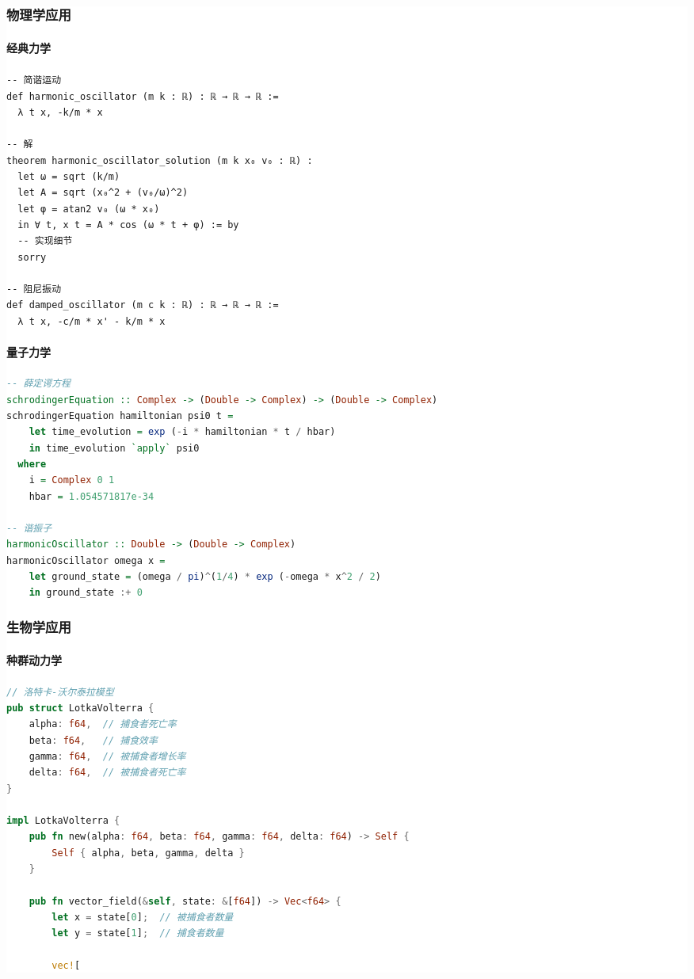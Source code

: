 ### 物理学应用

#### 经典力学

```lean
-- 简谐运动
def harmonic_oscillator (m k : ℝ) : ℝ → ℝ → ℝ :=
  λ t x, -k/m * x

-- 解
theorem harmonic_oscillator_solution (m k x₀ v₀ : ℝ) :
  let ω = sqrt (k/m)
  let A = sqrt (x₀^2 + (v₀/ω)^2)
  let φ = atan2 v₀ (ω * x₀)
  in ∀ t, x t = A * cos (ω * t + φ) := by
  -- 实现细节
  sorry

-- 阻尼振动
def damped_oscillator (m c k : ℝ) : ℝ → ℝ → ℝ :=
  λ t x, -c/m * x' - k/m * x
```

#### 量子力学

```haskell
-- 薛定谔方程
schrodingerEquation :: Complex -> (Double -> Complex) -> (Double -> Complex)
schrodingerEquation hamiltonian psi0 t = 
    let time_evolution = exp (-i * hamiltonian * t / hbar)
    in time_evolution `apply` psi0
  where
    i = Complex 0 1
    hbar = 1.054571817e-34

-- 谐振子
harmonicOscillator :: Double -> (Double -> Complex)
harmonicOscillator omega x = 
    let ground_state = (omega / pi)^(1/4) * exp (-omega * x^2 / 2)
    in ground_state :+ 0
```

### 生物学应用

#### 种群动力学

```rust
// 洛特卡-沃尔泰拉模型
pub struct LotkaVolterra {
    alpha: f64,  // 捕食者死亡率
    beta: f64,   // 捕食效率
    gamma: f64,  // 被捕食者增长率
    delta: f64,  // 被捕食者死亡率
}

impl LotkaVolterra {
    pub fn new(alpha: f64, beta: f64, gamma: f64, delta: f64) -> Self {
        Self { alpha, beta, gamma, delta }
    }
    
    pub fn vector_field(&self, state: &[f64]) -> Vec<f64> {
        let x = state[0];  // 被捕食者数量
        let y = state[1];  // 捕食者数量
        
        vec![
```